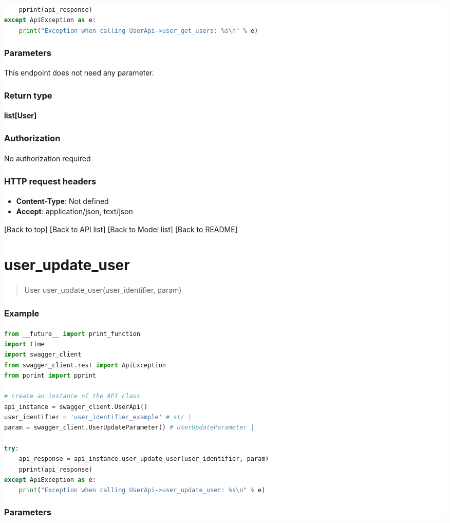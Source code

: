 ```python
    pprint(api_response)
except ApiException as e:
    print("Exception when calling UserApi->user_get_users: %s\n" % e)
```

### Parameters
This endpoint does not need any parameter.

### Return type

[**list[User]**](User.md)

### Authorization

No authorization required

### HTTP request headers

 - **Content-Type**: Not defined
 - **Accept**: application/json, text/json

[[Back to top]](#) [[Back to API list]](../README.md#documentation-for-api-endpoints) [[Back to Model list]](../README.md#documentation-for-models) [[Back to README]](../README.md)

# **user_update_user**
> User user_update_user(user_identifier, param)



### Example
```python
from __future__ import print_function
import time
import swagger_client
from swagger_client.rest import ApiException
from pprint import pprint

# create an instance of the API class
api_instance = swagger_client.UserApi()
user_identifier = 'user_identifier_example' # str | 
param = swagger_client.UserUpdateParameter() # UserUpdateParameter | 

try:
    api_response = api_instance.user_update_user(user_identifier, param)
    pprint(api_response)
except ApiException as e:
    print("Exception when calling UserApi->user_update_user: %s\n" % e)
```

### Parameters
